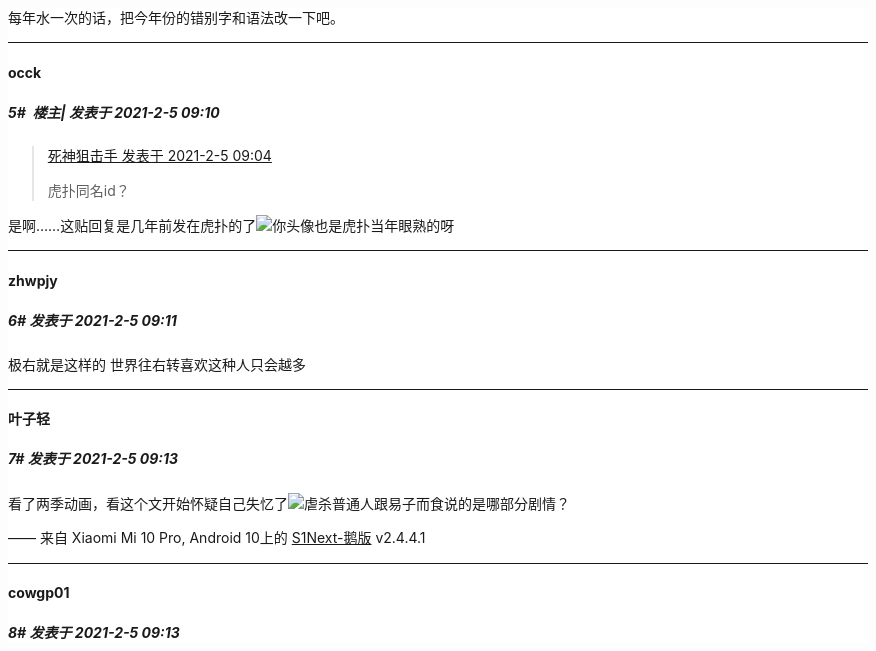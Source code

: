  每年水一次的话，把今年份的错别字和语法改一下吧。







*****

####  occk  
##### 5#         楼主| 发表于 2021-2-5 09:10



<blockquote><a href="httphttps://bbs.saraba1st.com/2b/forum.php?mod=redirect&amp;goto=findpost&amp;pid=50243823&amp;ptid=1986351" target="_blank">死神狙击手 发表于 2021-2-5 09:04</a>

虎扑同名id？</blockquote>
是啊……这贴回复是几年前发在虎扑的了<img src="https://static.saraba1st.com/image/smiley/face2017/031.png" referrerpolicy="no-referrer">你头像也是虎扑当年眼熟的呀







*****

####  zhwpjy  
##### 6#       发表于 2021-2-5 09:11




极右就是这样的 世界往右转喜欢这种人只会越多







*****

####  叶子轻  
##### 7#       发表于 2021-2-5 09:13




看了两季动画，看这个文开始怀疑自己失忆了<img src="https://static.saraba1st.com/image/smiley/face2017/006.png" referrerpolicy="no-referrer">虐杀普通人跟易子而食说的是哪部分剧情？

—— 来自 Xiaomi Mi 10 Pro, Android 10上的 [S1Next-鹅版](https://github.com/ykrank/S1-Next/releases) v2.4.4.1







*****

####  cowgp01  
##### 8#       发表于 2021-2-5 09:13
